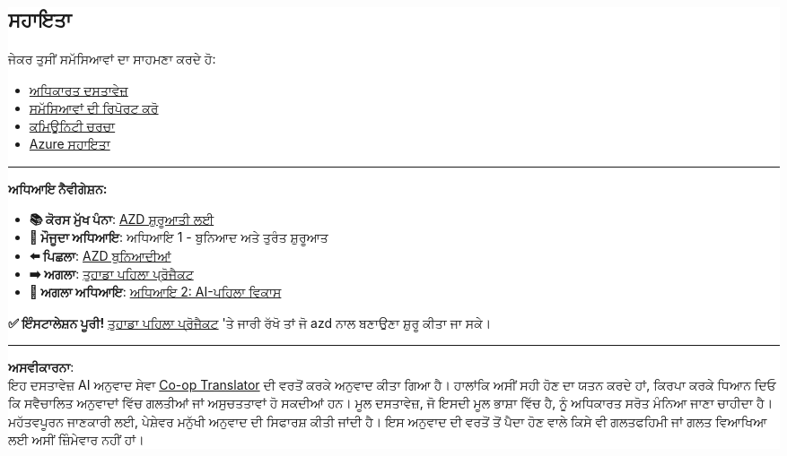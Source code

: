 ## ਸਹਾਇਤਾ

ਜੇਕਰ ਤੁਸੀਂ ਸਮੱਸਿਆਵਾਂ ਦਾ ਸਾਹਮਣਾ ਕਰਦੇ ਹੋ:
- [ਅਧਿਕਾਰਤ ਦਸਤਾਵੇਜ਼](https://learn.microsoft.com/en-us/azure/developer/azure-developer-cli/)
- [ਸਮੱਸਿਆਵਾਂ ਦੀ ਰਿਪੋਰਟ ਕਰੋ](https://github.com/Azure/azure-dev/issues)
- [ਕਮਿਊਨਿਟੀ ਚਰਚਾ](https://github.com/Azure/azure-dev/discussions)
- [Azure ਸਹਾਇਤਾ](https://azure.microsoft.com/support/)

---

**ਅਧਿਆਇ ਨੈਵੀਗੇਸ਼ਨ:**
- **📚 ਕੋਰਸ ਮੁੱਖ ਪੰਨਾ**: [AZD ਸ਼ੁਰੂਆਤੀ ਲਈ](../../README.md)
- **📖 ਮੌਜੂਦਾ ਅਧਿਆਇ**: ਅਧਿਆਇ 1 - ਬੁਨਿਆਦ ਅਤੇ ਤੁਰੰਤ ਸ਼ੁਰੂਆਤ
- **⬅️ ਪਿਛਲਾ**: [AZD ਬੁਨਿਆਦੀਆਂ](azd-basics.md) 
- **➡️ ਅਗਲਾ**: [ਤੁਹਾਡਾ ਪਹਿਲਾ ਪ੍ਰੋਜੈਕਟ](first-project.md)
- **🚀 ਅਗਲਾ ਅਧਿਆਇ**: [ਅਧਿਆਇ 2: AI-ਪਹਿਲਾ ਵਿਕਾਸ](../ai-foundry/azure-ai-foundry-integration.md)

**✅ ਇੰਸਟਾਲੇਸ਼ਨ ਪੂਰੀ!** [ਤੁਹਾਡਾ ਪਹਿਲਾ ਪ੍ਰੋਜੈਕਟ](first-project.md) 'ਤੇ ਜਾਰੀ ਰੱਖੋ ਤਾਂ ਜੋ azd ਨਾਲ ਬਣਾਉਣਾ ਸ਼ੁਰੂ ਕੀਤਾ ਜਾ ਸਕੇ।

---

**ਅਸਵੀਕਾਰਨਾ**:  
ਇਹ ਦਸਤਾਵੇਜ਼ AI ਅਨੁਵਾਦ ਸੇਵਾ [Co-op Translator](https://github.com/Azure/co-op-translator) ਦੀ ਵਰਤੋਂ ਕਰਕੇ ਅਨੁਵਾਦ ਕੀਤਾ ਗਿਆ ਹੈ। ਹਾਲਾਂਕਿ ਅਸੀਂ ਸਹੀ ਹੋਣ ਦਾ ਯਤਨ ਕਰਦੇ ਹਾਂ, ਕਿਰਪਾ ਕਰਕੇ ਧਿਆਨ ਦਿਓ ਕਿ ਸਵੈਚਾਲਿਤ ਅਨੁਵਾਦਾਂ ਵਿੱਚ ਗਲਤੀਆਂ ਜਾਂ ਅਸੁਚਤਤਾਵਾਂ ਹੋ ਸਕਦੀਆਂ ਹਨ। ਮੂਲ ਦਸਤਾਵੇਜ਼, ਜੋ ਇਸਦੀ ਮੂਲ ਭਾਸ਼ਾ ਵਿੱਚ ਹੈ, ਨੂੰ ਅਧਿਕਾਰਤ ਸਰੋਤ ਮੰਨਿਆ ਜਾਣਾ ਚਾਹੀਦਾ ਹੈ। ਮਹੱਤਵਪੂਰਨ ਜਾਣਕਾਰੀ ਲਈ, ਪੇਸ਼ੇਵਰ ਮਨੁੱਖੀ ਅਨੁਵਾਦ ਦੀ ਸਿਫਾਰਸ਼ ਕੀਤੀ ਜਾਂਦੀ ਹੈ। ਇਸ ਅਨੁਵਾਦ ਦੀ ਵਰਤੋਂ ਤੋਂ ਪੈਦਾ ਹੋਣ ਵਾਲੇ ਕਿਸੇ ਵੀ ਗਲਤਫਹਿਮੀ ਜਾਂ ਗਲਤ ਵਿਆਖਿਆ ਲਈ ਅਸੀਂ ਜ਼ਿੰਮੇਵਾਰ ਨਹੀਂ ਹਾਂ।